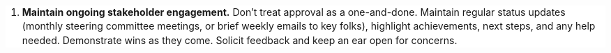 1. **Maintain ongoing stakeholder engagement.** Don’t treat approval as a one-and-done. Maintain regular status updates (monthly steering committee meetings, or brief weekly emails to key folks), highlight achievements, next steps, and any help needed. Demonstrate wins as they come. Solicit feedback and keep an ear open for concerns.